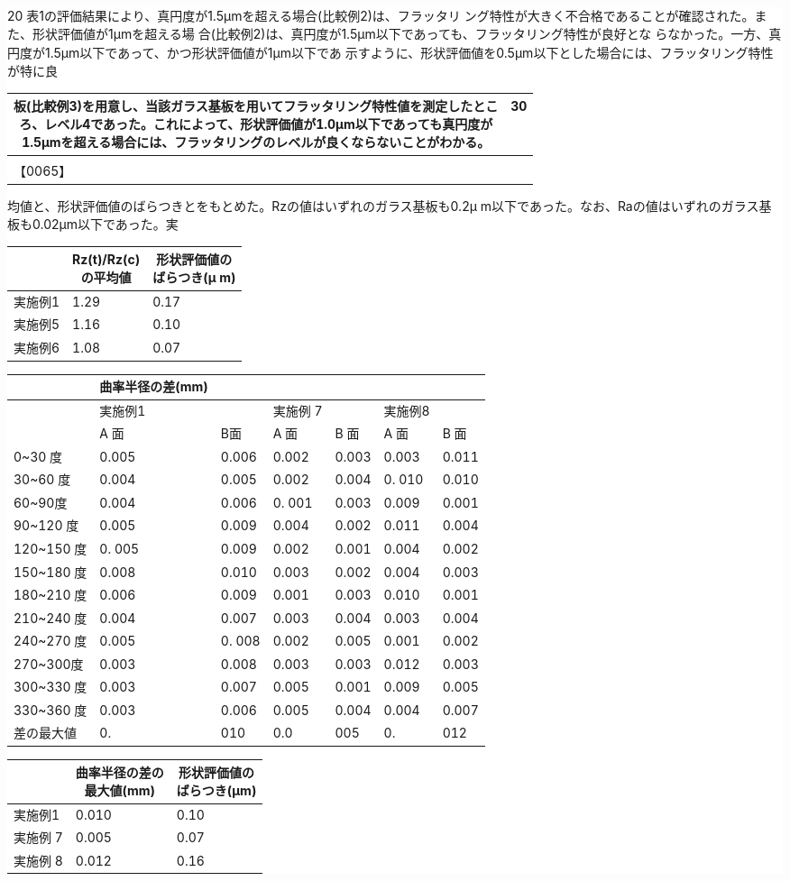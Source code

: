 20 表1の評価結果により、真円度が1.5μmを超える場合(比較例2)は、フラッタリ ング特性が大きく不合格であることが確認された。また、形状評価値が1μmを超える場 合(比較例2)は、真円度が1.5μm以下であっても、フラッタリング特性が良好とな らなかった。一方、真円度が1.5μm以下であって、かつ形状評価値が1μm以下であ 示すように、形状評価値を0.5μm以下とした場合には、フラッタリング特性が特に良

| 板(比較例3)を用意し、当該ガラス基板を用いてフラッタリング特性値を測定したとこ<br>ろ、レベル4であった。これによって、形状評価値が1.0μm以下であっても真円度が<br>1.5μmを超える場合には、フラッタリングのレベルが良くならないことがわかる。 | 30 |
|---------------------------------------------------------------------------------------------------------------------------------|----|
|                                                                                                                                 |    |
| 【0065】                                                                                                                          |    |

均値と、形状評価値のばらつきとをもとめた。Rzの値はいずれのガラス基板も0.2μ m以下であった。なお、Raの値はいずれのガラス基板も0.02μm以下であった。実

|      | Rz(t)/Rz(c)<br>の平均値 | 形状評価値の<br>ばらつき(μ m) |
|------|---------------------|---------------------|
| 実施例1 | 1.29                | 0.17                |
| 実施例5 | 1.16                | 0.10                |
| 実施例6 | 1.08                | 0.07                |

|           | 曲率半径の差(mm) |        |        |       |        |       |
|-----------|------------|--------|--------|-------|--------|-------|
|           | 実施例1       |        | 実施例 7  |       | 実施例8   |       |
|           | A 面        | B面     | A 面    | B 面   | A 面    | B 面   |
| 0~30 度    | 0.005      | 0.006  | 0.002  | 0.003 | 0.003  | 0.011 |
| 30~60 度   | 0.004      | 0.005  | 0.002  | 0.004 | 0. 010 | 0.010 |
| 60~90度    | 0.004      | 0.006  | 0. 001 | 0.003 | 0.009  | 0.001 |
| 90~120 度  | 0.005      | 0.009  | 0.004  | 0.002 | 0.011  | 0.004 |
| 120~150 度 | 0. 005     | 0.009  | 0.002  | 0.001 | 0.004  | 0.002 |
| 150~180 度 | 0.008      | 0.010  | 0.003  | 0.002 | 0.004  | 0.003 |
| 180~210 度 | 0.006      | 0.009  | 0.001  | 0.003 | 0.010  | 0.001 |
| 210~240 度 | 0.004      | 0.007  | 0.003  | 0.004 | 0.003  | 0.004 |
| 240~270 度 | 0.005      | 0. 008 | 0.002  | 0.005 | 0.001  | 0.002 |
| 270~300度  | 0.003      | 0.008  | 0.003  | 0.003 | 0.012  | 0.003 |
| 300~330 度 | 0.003      | 0.007  | 0.005  | 0.001 | 0.009  | 0.005 |
| 330~360 度 | 0.003      | 0.006  | 0.005  | 0.004 | 0.004  | 0.007 |
| 差の最大値     | 0.         | 010    | 0.0    | 005   | 0.     | 012   |

|       | 曲率半径の差の<br>最大値(mm) | 形状評価値の<br>ばらつき(μm) |
|-------|--------------------|--------------------|
| 実施例1  | 0.010              | 0.10               |
| 実施例 7 | 0.005              | 0.07               |
| 実施例 8 | 0.012              | 0.16               |
